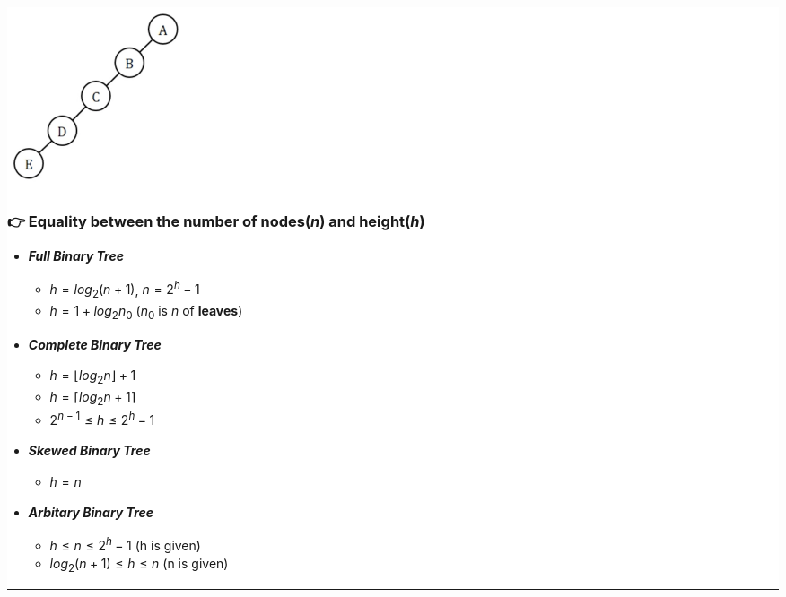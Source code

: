   <img src="./img/binarytreeskewed.png?raw=true" width="200px" height="200px">

### 👉 Equality between the number of nodes($n$) and height($h$)

- ___Full Binary Tree___
  - $h=log_2(n+1)$, $n=2^h -1$
  - $h=1+log_2{n_0}$ ($n_0$ is $n$ of __leaves__)

- ___Complete Binary Tree___
  - $h=\lfloor log_2n \rfloor +1$
  - $h=\lceil log_2{n+1} \rceil$
  - $2^{n-1} \leq h \leq 2^h-1$

- ___Skewed Binary Tree___
  - $h=n$

- ___Arbitary Binary Tree___
  - $h \leq n \leq 2^h-1$ (h is given)
  - $log_2{(n+1)} \leq h \leq n$ (n is given)

---